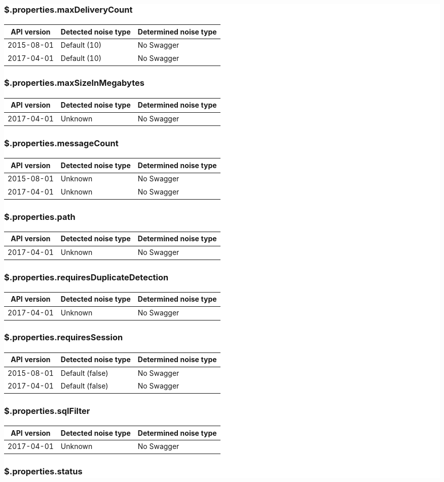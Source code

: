 ### \$.properties.maxDeliveryCount

| API version | Detected noise type | Determined noise type |
| ----------- | ------------------- | --------------------- |
| 2015-08-01  | Default (10)        | No Swagger            |
| 2017-04-01  | Default (10)        | No Swagger            |

### \$.properties.maxSizeInMegabytes

| API version | Detected noise type | Determined noise type |
| ----------- | ------------------- | --------------------- |
| 2017-04-01  | Unknown             | No Swagger            |

### \$.properties.messageCount

| API version | Detected noise type | Determined noise type |
| ----------- | ------------------- | --------------------- |
| 2015-08-01  | Unknown             | No Swagger            |
| 2017-04-01  | Unknown             | No Swagger            |

### \$.properties.path

| API version | Detected noise type | Determined noise type |
| ----------- | ------------------- | --------------------- |
| 2017-04-01  | Unknown             | No Swagger            |

### \$.properties.requiresDuplicateDetection

| API version | Detected noise type | Determined noise type |
| ----------- | ------------------- | --------------------- |
| 2017-04-01  | Unknown             | No Swagger            |

### \$.properties.requiresSession

| API version | Detected noise type | Determined noise type |
| ----------- | ------------------- | --------------------- |
| 2015-08-01  | Default (false)     | No Swagger            |
| 2017-04-01  | Default (false)     | No Swagger            |

### \$.properties.sqlFilter

| API version | Detected noise type | Determined noise type |
| ----------- | ------------------- | --------------------- |
| 2017-04-01  | Unknown             | No Swagger            |

### \$.properties.status
